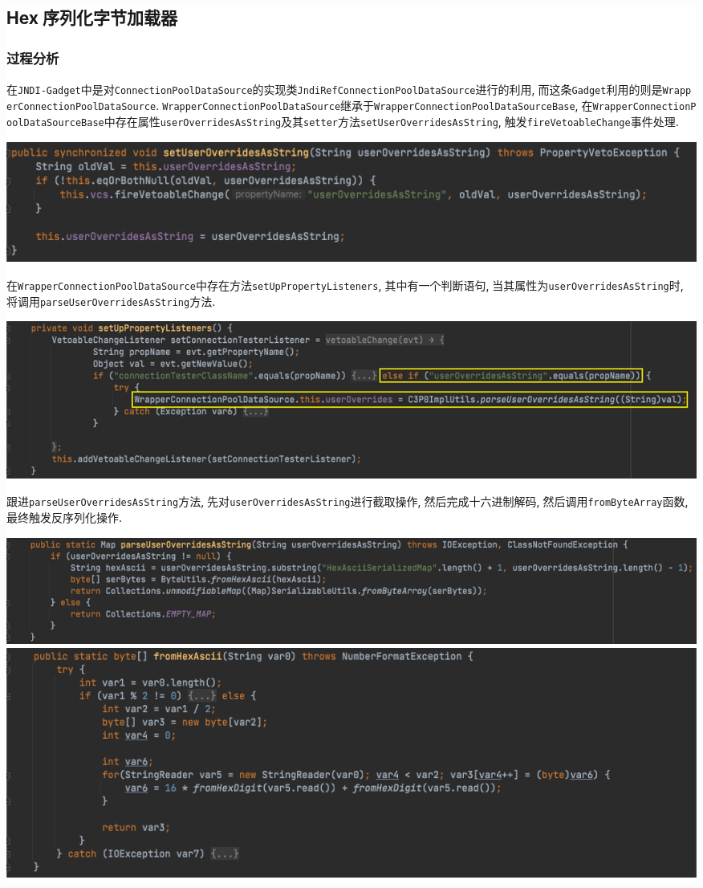 ## Hex 序列化字节加载器
### 过程分析
在`JNDI-Gadget`中是对`ConnectionPoolDataSource`的实现类`JndiRefConnectionPoolDataSource`进行的利用, 而这条`Gadget`利用的则是`WrapperConnectionPoolDataSource`. `WrapperConnectionPoolDataSource`继承于`WrapperConnectionPoolDataSourceBase`, 在`WrapperConnectionPoolDataSourceBase`中存在属性`userOverridesAsString`及其`setter`方法`setUserOverridesAsString`, 触发`fireVetoableChange`事件处理.

<div align=center><img src="./images/16.png"></div>

在`WrapperConnectionPoolDataSource`中存在方法`setUpPropertyListeners`, 其中有一个判断语句, 当其属性为`userOverridesAsString`时, 将调用`parseUserOverridesAsString`方法.

<div align=center><img src="./images/17.png"></div>

跟进`parseUserOverridesAsString`方法, 先对`userOverridesAsString`进行截取操作, 然后完成十六进制解码, 然后调用`fromByteArray`函数, 最终触发反序列化操作.

<div align=center><img src="./images/18.png"></div>

<div align=center><img src="./images/19.png"></div>
